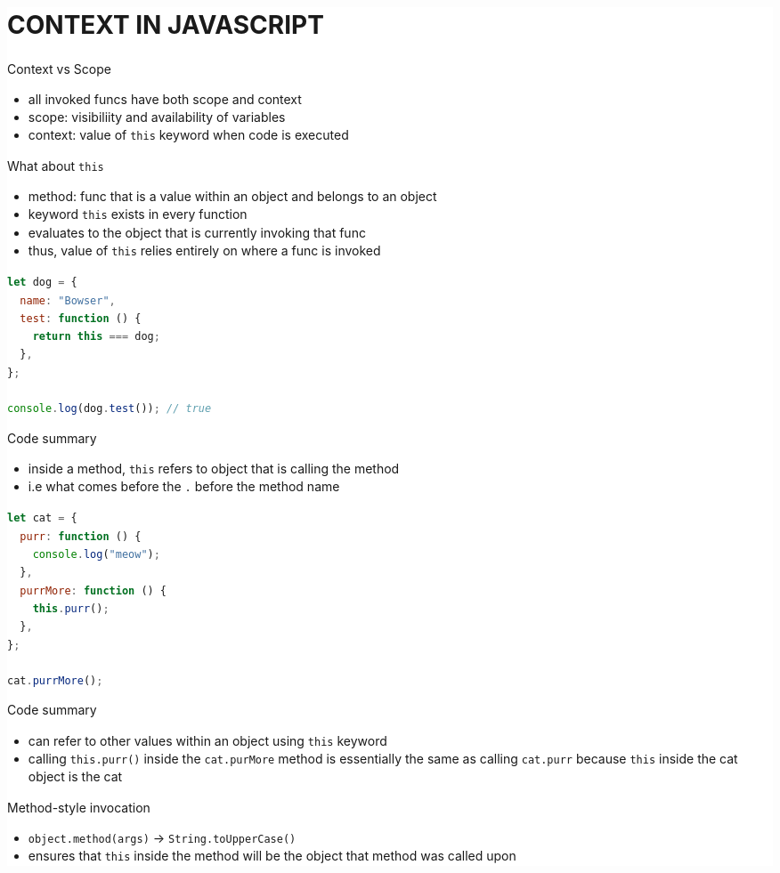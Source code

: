 # CONTEXT IN JAVASCRIPT

Context vs Scope

- all invoked funcs have both scope and context
- scope: visibiliity and availability of variables
- context: value of `this` keyword when code is executed

What about `this`

- method: func that is a value within an object and belongs to an object
- keyword `this` exists in every function
- evaluates to the object that is currently invoking that func
- thus, value of `this` relies entirely on where a func is invoked

```js
let dog = {
  name: "Bowser",
  test: function () {
    return this === dog;
  },
};

console.log(dog.test()); // true
```

Code summary

- inside a method, `this` refers to object that is calling the method
- i.e what comes before the `.` before the method name

```js
let cat = {
  purr: function () {
    console.log("meow");
  },
  purrMore: function () {
    this.purr();
  },
};

cat.purrMore();
```

Code summary

- can refer to other values within an object using `this` keyword
- calling `this.purr()` inside the `cat.purMore` method is essentially the same
  as calling `cat.purr` because `this` inside the cat object is the cat

Method-style invocation

- `object.method(args)` -> `String.toUpperCase()`
- ensures that `this` inside the method will be the object that method was
  called upon
